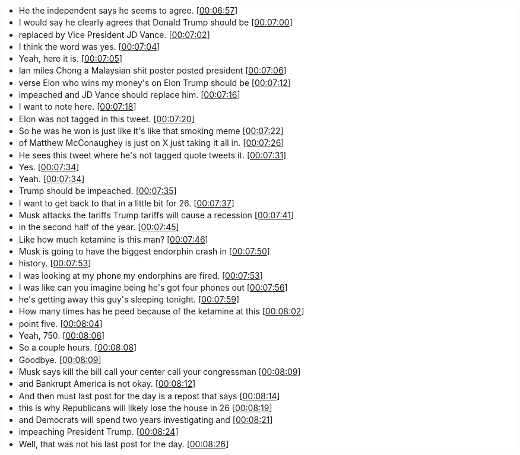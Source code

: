 *  He the independent says he seems to agree. [[00:06:57](https://www.youtube.com/watch?v=r3TNfIN17Ks&t=417.6s)]
*  I would say he clearly agrees that Donald Trump should be [[00:07:00](https://www.youtube.com/watch?v=r3TNfIN17Ks&t=420.5s)]
*  replaced by Vice President JD Vance. [[00:07:02](https://www.youtube.com/watch?v=r3TNfIN17Ks&t=422.9s)]
*  I think the word was yes. [[00:07:04](https://www.youtube.com/watch?v=r3TNfIN17Ks&t=424.8s)]
*  Yeah, here it is. [[00:07:05](https://www.youtube.com/watch?v=r3TNfIN17Ks&t=425.7s)]
*  Ian miles Chong a Malaysian shit poster posted president [[00:07:06](https://www.youtube.com/watch?v=r3TNfIN17Ks&t=426.6s)]
*  verse Elon who wins my money's on Elon Trump should be [[00:07:12](https://www.youtube.com/watch?v=r3TNfIN17Ks&t=432.9s)]
*  impeached and JD Vance should replace him. [[00:07:16](https://www.youtube.com/watch?v=r3TNfIN17Ks&t=436.2s)]
*  I want to note here. [[00:07:18](https://www.youtube.com/watch?v=r3TNfIN17Ks&t=438.6s)]
*  Elon was not tagged in this tweet. [[00:07:20](https://www.youtube.com/watch?v=r3TNfIN17Ks&t=440.0s)]
*  So he was he won is just like it's like that smoking meme [[00:07:22](https://www.youtube.com/watch?v=r3TNfIN17Ks&t=442.6s)]
*  of Matthew McConaughey is just on X just taking it all in. [[00:07:26](https://www.youtube.com/watch?v=r3TNfIN17Ks&t=446.8s)]
*  He sees this tweet where he's not tagged quote tweets it. [[00:07:31](https://www.youtube.com/watch?v=r3TNfIN17Ks&t=451.0s)]
*  Yes. [[00:07:34](https://www.youtube.com/watch?v=r3TNfIN17Ks&t=454.1s)]
*  Yeah. [[00:07:34](https://www.youtube.com/watch?v=r3TNfIN17Ks&t=454.9s)]
*  Trump should be impeached. [[00:07:35](https://www.youtube.com/watch?v=r3TNfIN17Ks&t=455.40000000000003s)]
*  I want to get back to that in a little bit for 26. [[00:07:37](https://www.youtube.com/watch?v=r3TNfIN17Ks&t=457.2s)]
*  Musk attacks the tariffs Trump tariffs will cause a recession [[00:07:41](https://www.youtube.com/watch?v=r3TNfIN17Ks&t=461.3s)]
*  in the second half of the year. [[00:07:45](https://www.youtube.com/watch?v=r3TNfIN17Ks&t=465.1s)]
*  Like how much ketamine is this man? [[00:07:46](https://www.youtube.com/watch?v=r3TNfIN17Ks&t=466.3s)]
*  Musk is going to have the biggest endorphin crash in [[00:07:50](https://www.youtube.com/watch?v=r3TNfIN17Ks&t=470.5s)]
*  history. [[00:07:53](https://www.youtube.com/watch?v=r3TNfIN17Ks&t=473.2s)]
*  I was looking at my phone my endorphins are fired. [[00:07:53](https://www.youtube.com/watch?v=r3TNfIN17Ks&t=473.7s)]
*  I was like can you imagine being he's got four phones out [[00:07:56](https://www.youtube.com/watch?v=r3TNfIN17Ks&t=476.0s)]
*  he's getting away this guy's sleeping tonight. [[00:07:59](https://www.youtube.com/watch?v=r3TNfIN17Ks&t=479.1s)]
*  How many times has he peed because of the ketamine at this [[00:08:02](https://www.youtube.com/watch?v=r3TNfIN17Ks&t=482.6s)]
*  point five. [[00:08:04](https://www.youtube.com/watch?v=r3TNfIN17Ks&t=484.8s)]
*  Yeah, 750. [[00:08:06](https://www.youtube.com/watch?v=r3TNfIN17Ks&t=486.40000000000003s)]
*  So a couple hours. [[00:08:08](https://www.youtube.com/watch?v=r3TNfIN17Ks&t=488.6s)]
*  Goodbye. [[00:08:09](https://www.youtube.com/watch?v=r3TNfIN17Ks&t=489.2s)]
*  Musk says kill the bill call your center call your congressman [[00:08:09](https://www.youtube.com/watch?v=r3TNfIN17Ks&t=489.5s)]
*  and Bankrupt America is not okay. [[00:08:12](https://www.youtube.com/watch?v=r3TNfIN17Ks&t=492.7s)]
*  And then must last post for the day is a repost that says [[00:08:14](https://www.youtube.com/watch?v=r3TNfIN17Ks&t=494.8s)]
*  this is why Republicans will likely lose the house in 26 [[00:08:19](https://www.youtube.com/watch?v=r3TNfIN17Ks&t=499.5s)]
*  and Democrats will spend two years investigating and [[00:08:21](https://www.youtube.com/watch?v=r3TNfIN17Ks&t=501.8s)]
*  impeaching President Trump. [[00:08:24](https://www.youtube.com/watch?v=r3TNfIN17Ks&t=504.3s)]
*  Well, that was not his last post for the day. [[00:08:26](https://www.youtube.com/watch?v=r3TNfIN17Ks&t=506.40000000000003s)]